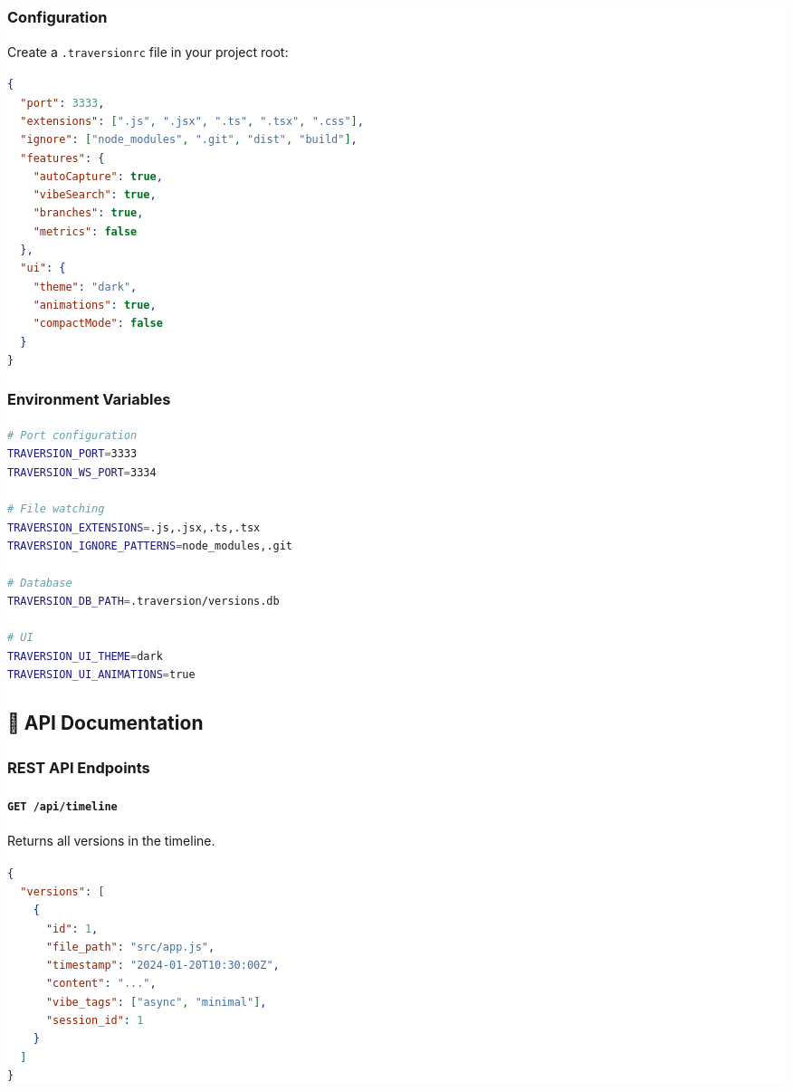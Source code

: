 ### Configuration

Create a `.traversionrc` file in your project root:

```json
{
  "port": 3333,
  "extensions": [".js", ".jsx", ".ts", ".tsx", ".css"],
  "ignore": ["node_modules", ".git", "dist", "build"],
  "features": {
    "autoCapture": true,
    "vibeSearch": true,
    "branches": true,
    "metrics": false
  },
  "ui": {
    "theme": "dark",
    "animations": true,
    "compactMode": false
  }
}
```

### Environment Variables

```bash
# Port configuration
TRAVERSION_PORT=3333
TRAVERSION_WS_PORT=3334

# File watching
TRAVERSION_EXTENSIONS=.js,.jsx,.ts,.tsx
TRAVERSION_IGNORE_PATTERNS=node_modules,.git

# Database
TRAVERSION_DB_PATH=.traversion/versions.db

# UI
TRAVERSION_UI_THEME=dark
TRAVERSION_UI_ANIMATIONS=true
```

## 🔌 API Documentation

### REST API Endpoints

#### `GET /api/timeline`
Returns all versions in the timeline.

```json
{
  "versions": [
    {
      "id": 1,
      "file_path": "src/app.js",
      "timestamp": "2024-01-20T10:30:00Z",
      "content": "...",
      "vibe_tags": ["async", "minimal"],
      "session_id": 1
    }
  ]
}
```
